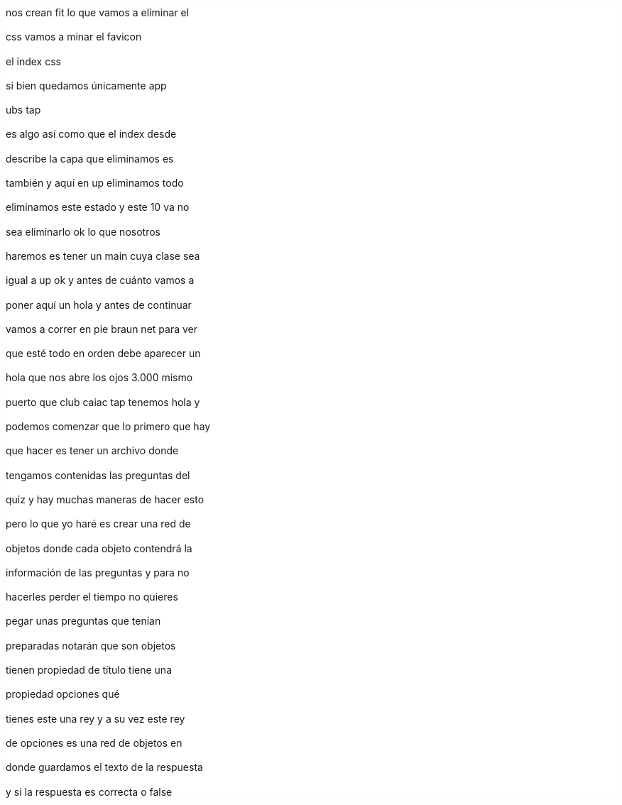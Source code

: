 nos crean fit lo que vamos a eliminar el

css vamos a minar el favicon

el index css

si bien quedamos únicamente app

ubs tap

es algo así como que el index desde

describe la capa que eliminamos es

también y aquí en up eliminamos todo

eliminamos este estado y este 10 va no

sea eliminarlo ok lo que nosotros

haremos es tener un main cuya clase sea

igual a up ok y antes de cuánto vamos a

poner aquí un hola y antes de continuar

vamos a correr en pie braun net para ver

que esté todo en orden debe aparecer un

hola que nos abre los ojos 3.000 mismo

puerto que club caiac tap tenemos hola y

podemos comenzar que lo primero que hay

que hacer es tener un archivo donde

tengamos contenidas las preguntas del

quiz y hay muchas maneras de hacer esto

pero lo que yo haré es crear una red de

objetos donde cada objeto contendrá la

información de las preguntas y para no

hacerles perder el tiempo no quieres

pegar unas preguntas que tenían

preparadas notarán que son objetos

tienen propiedad de título tiene una

propiedad opciones qué

tienes este una rey y a su vez este rey

de opciones es una red de objetos en

donde guardamos el texto de la respuesta

y si la respuesta es correcta o false
